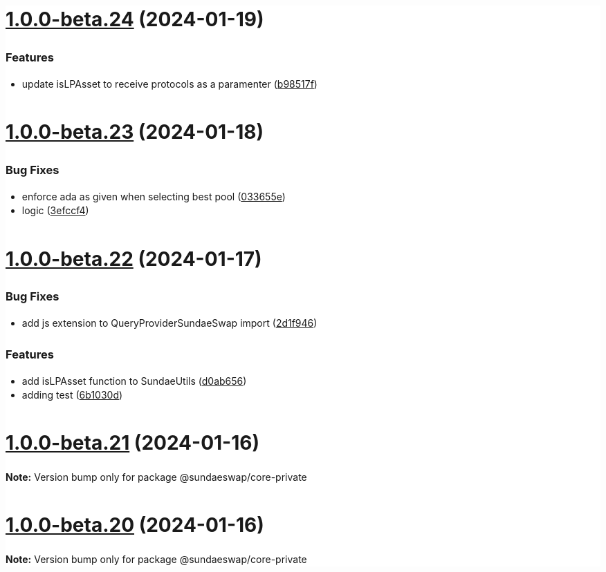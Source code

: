 # [1.0.0-beta.24](https://github.com/SundaeSwap-finance/sundae-sdk/compare/@sundaeswap/core-private@1.0.0-beta.23...@sundaeswap/core-private@1.0.0-beta.24) (2024-01-19)

### Features

- update isLPAsset to receive protocols as a paramenter ([b98517f](https://github.com/SundaeSwap-finance/sundae-sdk/commit/b98517f7c1605ca85bd7792700f535d5a535e52e))

# [1.0.0-beta.23](https://github.com/SundaeSwap-finance/sundae-sdk/compare/@sundaeswap/core-private@1.0.0-beta.22...@sundaeswap/core-private@1.0.0-beta.23) (2024-01-18)

### Bug Fixes

- enforce ada as given when selecting best pool ([033655e](https://github.com/SundaeSwap-finance/sundae-sdk/commit/033655e49a66be81102c9c126810908d028eb869))
- logic ([3efccf4](https://github.com/SundaeSwap-finance/sundae-sdk/commit/3efccf4eaec84d7da7ed47ee78a63fd06a79aaac))

# [1.0.0-beta.22](https://github.com/SundaeSwap-finance/sundae-sdk/compare/@sundaeswap/core-private@1.0.0-beta.21...@sundaeswap/core-private@1.0.0-beta.22) (2024-01-17)

### Bug Fixes

- add js extension to QueryProviderSundaeSwap import ([2d1f946](https://github.com/SundaeSwap-finance/sundae-sdk/commit/2d1f94644d260ca0566836f1b23acc51c96d1f23))

### Features

- add isLPAsset function to SundaeUtils ([d0ab656](https://github.com/SundaeSwap-finance/sundae-sdk/commit/d0ab656cff387b2855ed72c81dbd636190ae50bf))
- adding test ([6b1030d](https://github.com/SundaeSwap-finance/sundae-sdk/commit/6b1030d1c1794b7a977a4d02f3a6f3418a02dd2e))

# [1.0.0-beta.21](https://github.com/SundaeSwap-finance/sundae-sdk/compare/@sundaeswap/core-private@1.0.0-beta.20...@sundaeswap/core-private@1.0.0-beta.21) (2024-01-16)

**Note:** Version bump only for package @sundaeswap/core-private

# [1.0.0-beta.20](https://github.com/SundaeSwap-finance/sundae-sdk/compare/@sundaeswap/core-private@1.0.0-beta.19...@sundaeswap/core-private@1.0.0-beta.20) (2024-01-16)

**Note:** Version bump only for package @sundaeswap/core-private
